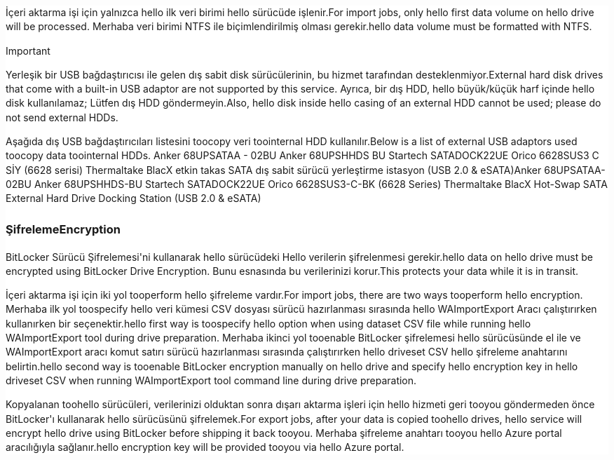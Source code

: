 <span data-ttu-id="286c3-157">İçeri aktarma işi için yalnızca hello ilk veri birimi hello sürücüde işlenir.</span><span class="sxs-lookup"><span data-stu-id="286c3-157">For import jobs, only hello first data volume on hello drive will be processed.</span></span> <span data-ttu-id="286c3-158">Merhaba veri birimi NTFS ile biçimlendirilmiş olması gerekir.</span><span class="sxs-lookup"><span data-stu-id="286c3-158">hello data volume must be formatted with NTFS.</span></span>

> [!IMPORTANT]
> <span data-ttu-id="286c3-159">Yerleşik bir USB bağdaştırıcısı ile gelen dış sabit disk sürücülerinin, bu hizmet tarafından desteklenmiyor.</span><span class="sxs-lookup"><span data-stu-id="286c3-159">External hard disk drives that come with a built-in USB adaptor are not supported by this service.</span></span> <span data-ttu-id="286c3-160">Ayrıca, bir dış HDD, hello büyük/küçük harf içinde hello disk kullanılamaz; Lütfen dış HDD göndermeyin.</span><span class="sxs-lookup"><span data-stu-id="286c3-160">Also, hello disk inside hello casing of an external HDD cannot be used; please do not send external HDDs.</span></span>
> 
> 

<span data-ttu-id="286c3-161">Aşağıda dış USB bağdaştırıcıları listesini toocopy veri toointernal HDD kullanılır.</span><span class="sxs-lookup"><span data-stu-id="286c3-161">Below is a list of external USB adaptors used toocopy data toointernal HDDs.</span></span> <span data-ttu-id="286c3-162">Anker 68UPSATAA - 02BU Anker 68UPSHHDS BU Startech SATADOCK22UE Orico 6628SUS3 C SİY (6628 serisi) Thermaltake BlacX etkin takas SATA dış sabit sürücü yerleştirme istasyon (USB 2.0 & eSATA)</span><span class="sxs-lookup"><span data-stu-id="286c3-162">Anker 68UPSATAA-02BU Anker 68UPSHHDS-BU Startech SATADOCK22UE Orico 6628SUS3-C-BK (6628 Series) Thermaltake BlacX Hot-Swap SATA External Hard Drive Docking Station (USB 2.0 & eSATA)</span></span>

### <a name="encryption"></a><span data-ttu-id="286c3-163">Şifreleme</span><span class="sxs-lookup"><span data-stu-id="286c3-163">Encryption</span></span>
<span data-ttu-id="286c3-164">BitLocker Sürücü Şifrelemesi'ni kullanarak hello sürücüdeki Hello verilerin şifrelenmesi gerekir.</span><span class="sxs-lookup"><span data-stu-id="286c3-164">hello data on hello drive must be encrypted using BitLocker Drive Encryption.</span></span> <span data-ttu-id="286c3-165">Bunu esnasında bu verilerinizi korur.</span><span class="sxs-lookup"><span data-stu-id="286c3-165">This protects your data while it is in transit.</span></span>

<span data-ttu-id="286c3-166">İçeri aktarma işi için iki yol tooperform hello şifreleme vardır.</span><span class="sxs-lookup"><span data-stu-id="286c3-166">For import jobs, there are two ways tooperform hello encryption.</span></span> <span data-ttu-id="286c3-167">Merhaba ilk yol toospecify hello veri kümesi CSV dosyası sürücü hazırlanması sırasında hello WAImportExport Aracı çalıştırırken kullanırken bir seçenektir.</span><span class="sxs-lookup"><span data-stu-id="286c3-167">hello first way is toospecify hello option when using dataset CSV file while running hello WAImportExport tool during drive preparation.</span></span> <span data-ttu-id="286c3-168">Merhaba ikinci yol tooenable BitLocker şifrelemesi hello sürücüsünde el ile ve WAImportExport aracı komut satırı sürücü hazırlanması sırasında çalıştırırken hello driveset CSV hello şifreleme anahtarını belirtin.</span><span class="sxs-lookup"><span data-stu-id="286c3-168">hello second way is tooenable BitLocker encryption manually on hello drive and specify hello encryption key in hello driveset CSV when running WAImportExport tool command line during drive preparation.</span></span>

<span data-ttu-id="286c3-169">Kopyalanan toohello sürücüleri, verilerinizi olduktan sonra dışarı aktarma işleri için hello hizmeti geri tooyou göndermeden önce BitLocker'ı kullanarak hello sürücüsünü şifrelemek.</span><span class="sxs-lookup"><span data-stu-id="286c3-169">For export jobs, after your data is copied toohello drives, hello service will encrypt hello drive using BitLocker before shipping it back tooyou.</span></span> <span data-ttu-id="286c3-170">Merhaba şifreleme anahtarı tooyou hello Azure portal aracılığıyla sağlanır.</span><span class="sxs-lookup"><span data-stu-id="286c3-170">hello encryption key will be provided tooyou via hello Azure portal.</span></span>  
